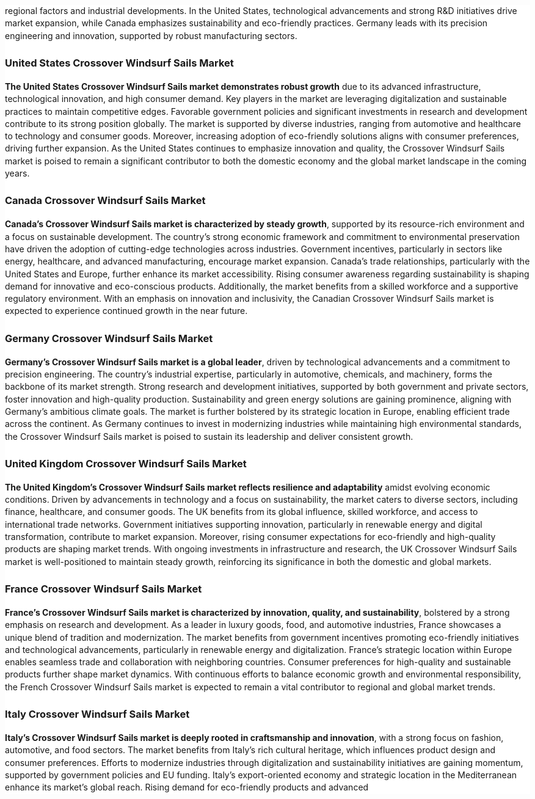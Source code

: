 regional factors and industrial developments. In the United States, technological advancements and strong R&amp;D initiatives drive market expansion, while Canada emphasizes sustainability and eco-friendly practices. Germany leads with its precision engineering and innovation, supported by robust manufacturing sectors.</span></em></p></blockquote><h3><strong>United States Crossover Windsurf Sails Market</strong></h3><p><strong>The United States Crossover Windsurf Sails market demonstrates robust growth</strong> due to its advanced infrastructure, technological innovation, and high consumer demand. Key players in the market are leveraging digitalization and sustainable practices to maintain competitive edges. Favorable government policies and significant investments in research and development contribute to its strong position globally. The market is supported by diverse industries, ranging from automotive and healthcare to technology and consumer goods. Moreover, increasing adoption of eco-friendly solutions aligns with consumer preferences, driving further expansion. As the United States continues to emphasize innovation and quality, the Crossover Windsurf Sails market is poised to remain a significant contributor to both the domestic economy and the global market landscape in the coming years.</p><h3><strong>Canada Crossover Windsurf Sails Market</strong></h3><p><strong>Canada&rsquo;s Crossover Windsurf Sails market is characterized by steady growth</strong>, supported by its resource-rich environment and a focus on sustainable development. The country&rsquo;s strong economic framework and commitment to environmental preservation have driven the adoption of cutting-edge technologies across industries. Government incentives, particularly in sectors like energy, healthcare, and advanced manufacturing, encourage market expansion. Canada&rsquo;s trade relationships, particularly with the United States and Europe, further enhance its market accessibility. Rising consumer awareness regarding sustainability is shaping demand for innovative and eco-conscious products. Additionally, the market benefits from a skilled workforce and a supportive regulatory environment. With an emphasis on innovation and inclusivity, the Canadian Crossover Windsurf Sails market is expected to experience continued growth in the near future.</p><h3><strong>Germany Crossover Windsurf Sails Market</strong></h3><p><strong>Germany&rsquo;s Crossover Windsurf Sails market is a global leader</strong>, driven by technological advancements and a commitment to precision engineering. The country&rsquo;s industrial expertise, particularly in automotive, chemicals, and machinery, forms the backbone of its market strength. Strong research and development initiatives, supported by both government and private sectors, foster innovation and high-quality production. Sustainability and green energy solutions are gaining prominence, aligning with Germany&rsquo;s ambitious climate goals. The market is further bolstered by its strategic location in Europe, enabling efficient trade across the continent. As Germany continues to invest in modernizing industries while maintaining high environmental standards, the Crossover Windsurf Sails market is poised to sustain its leadership and deliver consistent growth.</p><h3><strong>United Kingdom Crossover Windsurf Sails Market</strong></h3><p><strong>The United Kingdom&rsquo;s Crossover Windsurf Sails market reflects resilience and adaptability</strong> amidst evolving economic conditions. Driven by advancements in technology and a focus on sustainability, the market caters to diverse sectors, including finance, healthcare, and consumer goods. The UK benefits from its global influence, skilled workforce, and access to international trade networks. Government initiatives supporting innovation, particularly in renewable energy and digital transformation, contribute to market expansion. Moreover, rising consumer expectations for eco-friendly and high-quality products are shaping market trends. With ongoing investments in infrastructure and research, the UK Crossover Windsurf Sails market is well-positioned to maintain steady growth, reinforcing its significance in both the domestic and global markets.</p><h3><strong>France Crossover Windsurf Sails Market</strong></h3><p><strong>France&rsquo;s Crossover Windsurf Sails market is characterized by innovation, quality, and sustainability</strong>, bolstered by a strong emphasis on research and development. As a leader in luxury goods, food, and automotive industries, France showcases a unique blend of tradition and modernization. The market benefits from government incentives promoting eco-friendly initiatives and technological advancements, particularly in renewable energy and digitalization. France&rsquo;s strategic location within Europe enables seamless trade and collaboration with neighboring countries. Consumer preferences for high-quality and sustainable products further shape market dynamics. With continuous efforts to balance economic growth and environmental responsibility, the French Crossover Windsurf Sails market is expected to remain a vital contributor to regional and global market trends.</p><h3><strong>Italy Crossover Windsurf Sails Market</strong></h3><p><strong>Italy&rsquo;s Crossover Windsurf Sails market is deeply rooted in craftsmanship and innovation</strong>, with a strong focus on fashion, automotive, and food sectors. The market benefits from Italy&rsquo;s rich cultural heritage, which influences product design and consumer preferences. Efforts to modernize industries through digitalization and sustainability initiatives are gaining momentum, supported by government policies and EU funding. Italy&rsquo;s export-oriented economy and strategic location in the Mediterranean enhance its market&rsquo;s global reach. Rising demand for eco-friendly products and advanced